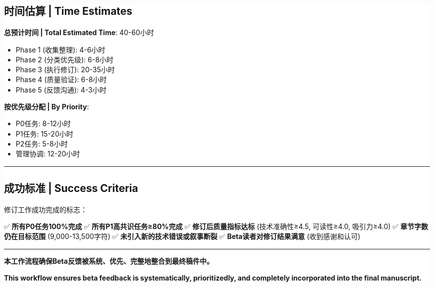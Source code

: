
## 时间估算 | Time Estimates

**总预计时间 | Total Estimated Time**: 40-60小时

- Phase 1 (收集整理): 4-6小时
- Phase 2 (分类优先级): 6-8小时
- Phase 3 (执行修订): 20-35小时
- Phase 4 (质量验证): 6-8小时
- Phase 5 (反馈沟通): 4-3小时

**按优先级分配 | By Priority**:
- P0任务: 8-12小时
- P1任务: 15-20小时
- P2任务: 5-8小时
- 管理协调: 12-20小时

---

## 成功标准 | Success Criteria

修订工作成功完成的标志：

✅ **所有P0任务100%完成**
✅ **所有P1高共识任务≥80%完成**
✅ **修订后质量指标达标** (技术准确性≥4.5, 可读性≥4.0, 吸引力≥4.0)
✅ **章节字数仍在目标范围** (9,000-13,500字符)
✅ **未引入新的技术错误或叙事断裂**
✅ **Beta读者对修订结果满意** (收到感谢和认可)

---

**本工作流程确保Beta反馈被系统、优先、完整地整合到最终稿件中。**

**This workflow ensures beta feedback is systematically, prioritizedly, and completely incorporated into the final manuscript.**
